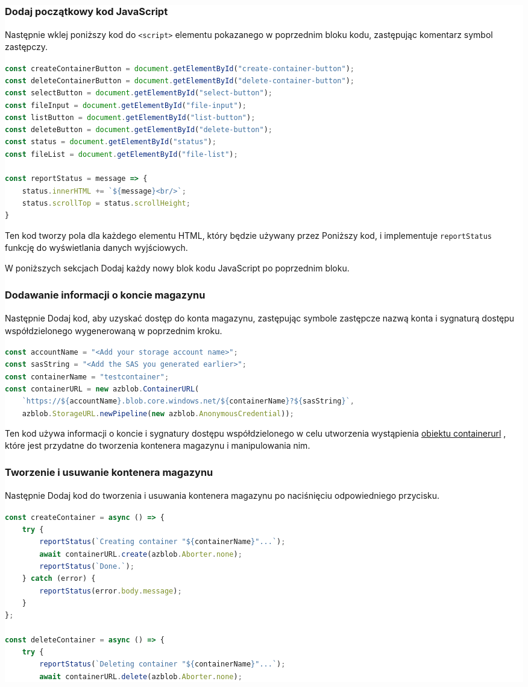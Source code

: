 ### <a name="add-the-initial-javascript-code"></a>Dodaj początkowy kod JavaScript

Następnie wklej poniższy kod do `<script>` elementu pokazanego w poprzednim bloku kodu, zastępując komentarz symbol zastępczy.

```javascript
const createContainerButton = document.getElementById("create-container-button");
const deleteContainerButton = document.getElementById("delete-container-button");
const selectButton = document.getElementById("select-button");
const fileInput = document.getElementById("file-input");
const listButton = document.getElementById("list-button");
const deleteButton = document.getElementById("delete-button");
const status = document.getElementById("status");
const fileList = document.getElementById("file-list");

const reportStatus = message => {
    status.innerHTML += `${message}<br/>`;
    status.scrollTop = status.scrollHeight;
}
```

Ten kod tworzy pola dla każdego elementu HTML, który będzie używany przez Poniższy kod, i implementuje `reportStatus` funkcję do wyświetlania danych wyjściowych.

W poniższych sekcjach Dodaj każdy nowy blok kodu JavaScript po poprzednim bloku.

### <a name="add-your-storage-account-info"></a>Dodawanie informacji o koncie magazynu

Następnie Dodaj kod, aby uzyskać dostęp do konta magazynu, zastępując symbole zastępcze nazwą konta i sygnaturą dostępu współdzielonego wygenerowaną w poprzednim kroku.

```javascript
const accountName = "<Add your storage account name>";
const sasString = "<Add the SAS you generated earlier>";
const containerName = "testcontainer";
const containerURL = new azblob.ContainerURL(
    `https://${accountName}.blob.core.windows.net/${containerName}?${sasString}`,
    azblob.StorageURL.newPipeline(new azblob.AnonymousCredential));
```

Ten kod używa informacji o koncie i sygnatury dostępu współdzielonego w celu utworzenia wystąpienia [obiektu containerurl](https://docs.microsoft.com/javascript/api/@azure/storage-blob/ContainerURL) , które jest przydatne do tworzenia kontenera magazynu i manipulowania nim.

### <a name="create-and-delete-a-storage-container"></a>Tworzenie i usuwanie kontenera magazynu

Następnie Dodaj kod do tworzenia i usuwania kontenera magazynu po naciśnięciu odpowiedniego przycisku.

```javascript
const createContainer = async () => {
    try {
        reportStatus(`Creating container "${containerName}"...`);
        await containerURL.create(azblob.Aborter.none);
        reportStatus(`Done.`);
    } catch (error) {
        reportStatus(error.body.message);
    }
};

const deleteContainer = async () => {
    try {
        reportStatus(`Deleting container "${containerName}"...`);
        await containerURL.delete(azblob.Aborter.none);
```